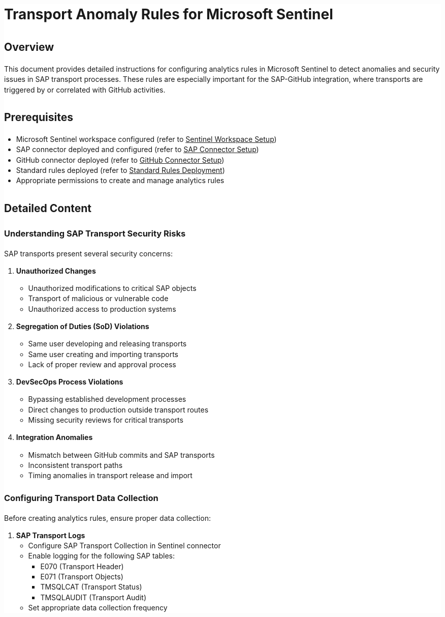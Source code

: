 # Transport Anomaly Rules for Microsoft Sentinel

## Overview
This document provides detailed instructions for configuring analytics rules in Microsoft Sentinel to detect anomalies and security issues in SAP transport processes. These rules are especially important for the SAP-GitHub integration, where transports are triggered by or correlated with GitHub activities.

## Prerequisites
- Microsoft Sentinel workspace configured (refer to [Sentinel Workspace Setup](./sentinel-workspace.md))
- SAP connector deployed and configured (refer to [SAP Connector Setup](./sap-connector.md))
- GitHub connector deployed (refer to [GitHub Connector Setup](./github-connector.md))
- Standard rules deployed (refer to [Standard Rules Deployment](./standard-rules.md))
- Appropriate permissions to create and manage analytics rules

## Detailed Content

### Understanding SAP Transport Security Risks

SAP transports present several security concerns:

1. **Unauthorized Changes**
   - Unauthorized modifications to critical SAP objects
   - Transport of malicious or vulnerable code
   - Unauthorized access to production systems

2. **Segregation of Duties (SoD) Violations**
   - Same user developing and releasing transports
   - Same user creating and importing transports
   - Lack of proper review and approval process

3. **DevSecOps Process Violations**
   - Bypassing established development processes
   - Direct changes to production outside transport routes
   - Missing security reviews for critical transports

4. **Integration Anomalies**
   - Mismatch between GitHub commits and SAP transports
   - Inconsistent transport paths
   - Timing anomalies in transport release and import

### Configuring Transport Data Collection

Before creating analytics rules, ensure proper data collection:

1. **SAP Transport Logs**
   - Configure SAP Transport Collection in Sentinel connector
   - Enable logging for the following SAP tables:
     - E070 (Transport Header)
     - E071 (Transport Objects)
     - TMSQLCAT (Transport Status)
     - TMSQLAUDIT (Transport Audit)
   - Set appropriate data collection frequency
